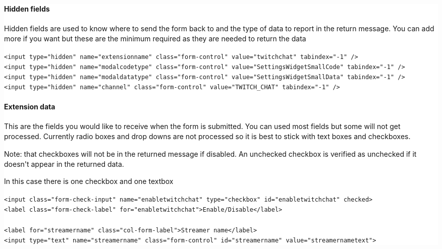 #### Hidden fields
Hidden fields are used to know where to send the form back to and the type of data to report in the return message. You can add more if you want but these are the minimum required as they are needed to return the data
```
<input type="hidden" name="extensionname" class="form-control" value="twitchchat" tabindex="-1" />
<input type="hidden" name="modalcodetype" class="form-control" value="SettingsWidgetSmallCode" tabindex="-1" />
<input type="hidden" name="modaldatatype" class="form-control" value="SettingsWidgetSmallData" tabindex="-1" />
<input type="hidden" name="channel" class="form-control" value="TWITCH_CHAT" tabindex="-1" />
```
#### Extension data

This are the fields you would like to receive when the form is submitted. You can used most fields but some will not get processed. Currently radio boxes and drop downs are not processed so it is best to stick with text boxes and checkboxes.

Note: that checkboxes will not be in the returned message if disabled. An unchecked checkbox is verified as unchecked if it doesn't appear in the returned data.

In this case there is one checkbox and one textbox

```
<input class="form-check-input" name="enabletwitchchat" type="checkbox" id="enabletwitchchat" checked>
<label class="form-check-label" for="enabletwitchchat">Enable/Disable</label>

<label for="streamername" class="col-form-label">Streamer name</label>
<input type="text" name="streamername" class="form-control" id="streamername" value="streamernametext">
```
